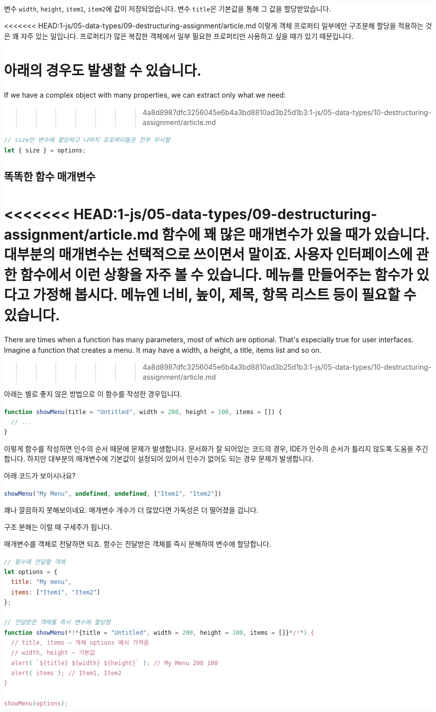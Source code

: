 변수 `width`, `height`, `item1`, `item2`에 값이 저장되었습니다. 변수 `title`은 기본값을 통해 그 값을 할당받았습니다.

<<<<<<< HEAD:1-js/05-data-types/09-destructuring-assignment/article.md
이렇게 객체 프로퍼티 일부에만 구조분해 할당을 적용하는 것은 꽤 자주 있는 일입니다. 프로퍼티가 많은 복잡한 객체에서 일부 필요한 프로퍼티만 사용하고 싶을 때가 있기 때문입니다.  

아래의 경우도 발생할 수 있습니다.
=======
If we have a complex object with many properties, we can extract only what we need:

>>>>>>> 4a8d8987dfc3256045e6b4a3bd8810ad3b25d1b3:1-js/05-data-types/10-destructuring-assignment/article.md
```js
// size만 변수에 할당하고 나머지 프로퍼티들은 전부 무시함
let { size } = options;
```

## 똑똑한 함수 매개변수

<<<<<<< HEAD:1-js/05-data-types/09-destructuring-assignment/article.md
함수에 꽤 많은 매개변수가 있을 때가 있습니다. 대부분의 매개변수는 선택적으로 쓰이면서 말이죠. 사용자 인터페이스에 관한 함수에서 이런 상황을 자주 볼 수 있습니다. 메뉴를 만들어주는 함수가 있다고 가정해 봅시다. 메뉴엔 너비, 높이, 제목, 항목 리스트 등이 필요할 수 있습니다.
=======
There are times when a function has many parameters, most of which are optional. That's especially true for user interfaces. Imagine a function that creates a menu. It may have a width, a height, a title, items list and so on.
>>>>>>> 4a8d8987dfc3256045e6b4a3bd8810ad3b25d1b3:1-js/05-data-types/10-destructuring-assignment/article.md

아래는 별로 좋지 않은 방법으로 이 함수를 작성한 경우입니다.

```js
function showMenu(title = "Untitled", width = 200, height = 100, items = []) {
  // ...
}
```

이렇게 함수를 작성하면 인수의 순서 때문에 문제가 발생합니다. 문서화가 잘 되어있는 코드의 경우, IDE가 인수의 순서가 틀리지 않도록 도움을 주긴 합니다. 하지만 대부분의 매개변수에 기본값이 설정되어 있어서 인수가 없어도 되는 경우 문제가 발생합니다.  

아래 코드가 보이시나요?

```js
showMenu("My Menu", undefined, undefined, ["Item1", "Item2"])
```

꽤나 깔끔하지 못해보이네요. 매개변수 개수가 더 많았다면 가독성은 더 떨어졌을 겁니다. 

구조 분해는 이럴 때 구세주가 됩니다.

매개변수를 객체로 전달하면 되죠. 함수는 전달받은 객체를 즉시 분해하여 변수에 할당합니다.  

```js run
// 함수에 전달할 객체
let options = {
  title: "My menu",
  items: ["Item1", "Item2"]
};

// 전달받은 객체를 즉시 변수에 할당함
function showMenu(*!*{title = "Untitled", width = 200, height = 100, items = []}*/!*) {
  // title, items – 객체 options 에서 가져옴
  // width, height – 기본값
  alert( `${title} ${width} ${height}` ); // My Menu 200 100
  alert( items ); // Item1, Item2
}

showMenu(options);
```
